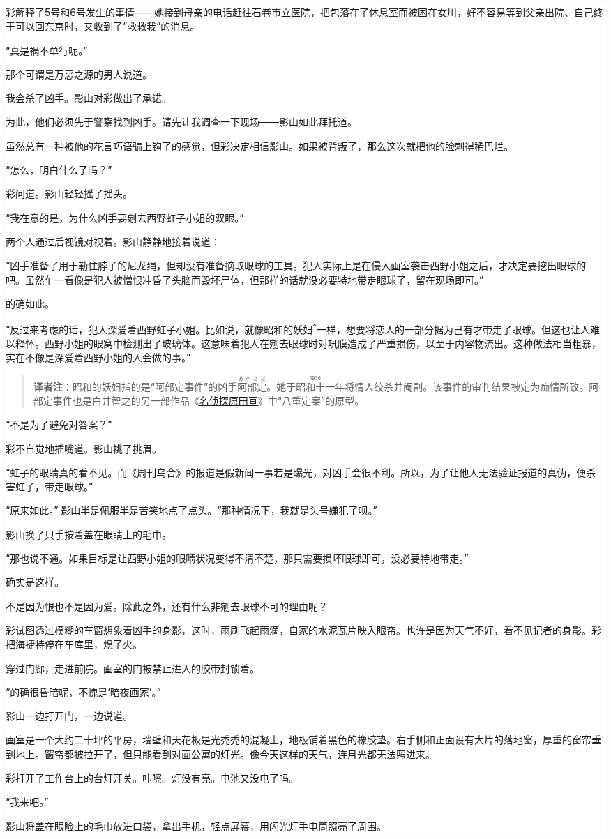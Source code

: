 彩解释了5号和6号发生的事情——她接到母亲的电话赶往石卷市立医院，把包落在了休息室而被困在女川，好不容易等到父亲出院、自己终于可以回东京时，又收到了“救救我”的消息。

“真是祸不单行呢。”

那个可谓是万恶之源的男人说道。

我会杀了凶手。影山对彩做出了承诺。

为此，他们必须先于警察找到凶手。请先让我调查一下现场——影山如此拜托道。

虽然总有一种被他的花言巧语骗上钩了的感觉，但彩决定相信影山。如果被背叛了，那么这次就把他的脸刺得稀巴烂。

“怎么，明白什么了吗？”

彩问道。影山轻轻摇了摇头。

“我在意的是，为什么凶手要剜去西野虹子小姐的双眼。”

两个人通过后视镜对视着。影山静静地接着说道：

“凶手准备了用于勒住脖子的尼龙绳，但却没有准备摘取眼球的工具。犯人实际上是在侵入画室袭击西野小姐之后，才决定要挖出眼球的吧。虽然乍一看像是犯人被憎恨冲昏了头脑而毁坏尸体，但那样的话就没必要特地带走眼球了，留在现场即可。”

的确如此。

“反过来考虑的话，犯人深爱着西野虹子小姐。比如说，就像昭和的妖妇<sup>*</sup>一样，想要将恋人的一部分据为己有才带走了眼球。但这也让人难以释怀。西野小姐的眼窝中检测出了玻璃体。这意味着犯人在剜去眼球时对巩膜造成了严重损伤，以至于内容物流出。这种做法相当粗暴，实在不像是深爱着西野小姐的人会做的事。”

> **译者注**：昭和的妖妇指的是“阿部定事件”的凶手<ruby>阿部定<rt>あべさだ</rt></ruby>。她于<ruby>昭和十一<rt>1936</rt></ruby>年将情人绞杀并阉割。该事件的审判结果被定为痴情所致。阿部定事件也是白井智之的另一部作品《<a href="https://book.douban.com/subject/34894616/">名侦探原田亘</a>》中“八重定案”的原型。

“不是为了避免对答案？”

彩不自觉地插嘴道。影山挑了挑眉。

“虹子的眼睛真的看不见。而《周刊乌合》的报道是假新闻一事若是曝光，对凶手会很不利。所以，为了让他人无法验证报道的真伪，便杀害虹子，带走眼球。”

“原来如此。” 影山半是佩服半是苦笑地点了点头。“那种情况下，我就是头号嫌犯了呗。”

影山换了只手按着盖在眼睛上的毛巾。

“那也说不通。如果目标是让西野小姐的眼睛状况变得不清不楚，那只需要损坏眼球即可，没必要特地带走。”

确实是这样。

不是因为恨也不是因为爱。除此之外，还有什么非剜去眼球不可的理由呢？

彩试图透过模糊的车窗想象着凶手的身影，这时，雨刷飞起雨滴，自家的水泥瓦片映入眼帘。也许是因为天气不好，看不见记者的身影。彩把海捷特停在车库里，熄了火。

穿过门廊，走进前院。画室的门被禁止进入的胶带封锁着。

“的确很昏暗呢，不愧是‘暗夜画家’。”

影山一边打开门，一边说道。

画室是一个大约二十坪的平房，墙壁和天花板是光秃秃的混凝土，地板铺着黑色的橡胶垫。右手侧和正面设有大片的落地窗，厚重的窗帘垂到地上。窗帘都被拉开了，但只能看到对面公寓的灯光。像今天这样的天气，连月光都无法照进来。

彩打开了工作台上的台灯开关。咔嚓。灯没有亮。电池又没电了吗。

“我来吧。”

影山将盖在眼睑上的毛巾放进口袋，拿出手机，轻点屏幕，用闪光灯手电筒照亮了周围。
